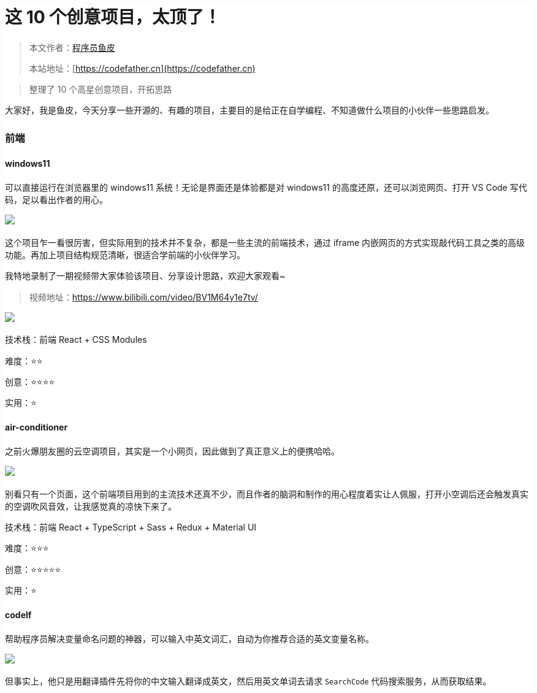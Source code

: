 # 这 10 个创意项目，太顶了！

> 本文作者：[程序员鱼皮](https://yuyuanweb.feishu.cn/wiki/Abldw5WkjidySxkKxU2cQdAtnah)
>
> 本站地址：[https://codefather.cn](https://codefather.cn)

> 整理了 10 个高星创意项目，开拓思路

大家好，我是鱼皮，今天分享一些开源的、有趣的项目，主要目的是给正在自学编程、不知道做什么项目的小伙伴一些思路启发。

### 前端

#### windows11

可以直接运行在浏览器里的 windows11 系统！无论是界面还是体验都是对 windows11 的高度还原，还可以浏览网页、打开 VS Code 写代码，足以看出作者的用心。

![](https://pic.yupi.icu/5563/202311091053752.png)

这个项目乍一看很厉害，但实际用到的技术并不复杂，都是一些主流的前端技术，通过 iframe 内嵌网页的方式实现敲代码工具之类的高级功能。再加上项目结构规范清晰，很适合学前端的小伙伴学习。

我特地录制了一期视频带大家体验该项目、分享设计思路，欢迎大家观看~

> 视频地址：https://www.bilibili.com/video/BV1M64y1e7tv/

![](https://pic.yupi.icu/5563/202311091053623.png)

技术栈：前端 React + CSS Modules

难度：⭐️⭐️

创意：⭐️⭐️⭐️⭐️

实用：⭐️

#### air-conditioner

之前火爆朋友圈的云空调项目，其实是一个小网页，因此做到了真正意义上的便携哈哈。

![](https://pic.yupi.icu/5563/202311091053594.png)

别看只有一个页面，这个前端项目用到的主流技术还真不少，而且作者的脑洞和制作的用心程度着实让人佩服，打开小空调后还会触发真实的空调吹风音效，让我感觉真的凉快下来了。

技术栈：前端 React + TypeScript + Sass + Redux + Material UI

难度：⭐️⭐️⭐️

创意：⭐️⭐️⭐️⭐️⭐️

实用：⭐️

#### codelf

帮助程序员解决变量命名问题的神器，可以输入中英文词汇，自动为你推荐合适的英文变量名称。

![](https://pic.yupi.icu/5563/202311091053513.png)

但事实上，他只是用翻译插件先将你的中文输入翻译成英文，然后用英文单词去请求 `SearchCode` 代码搜索服务，从而获取结果。
